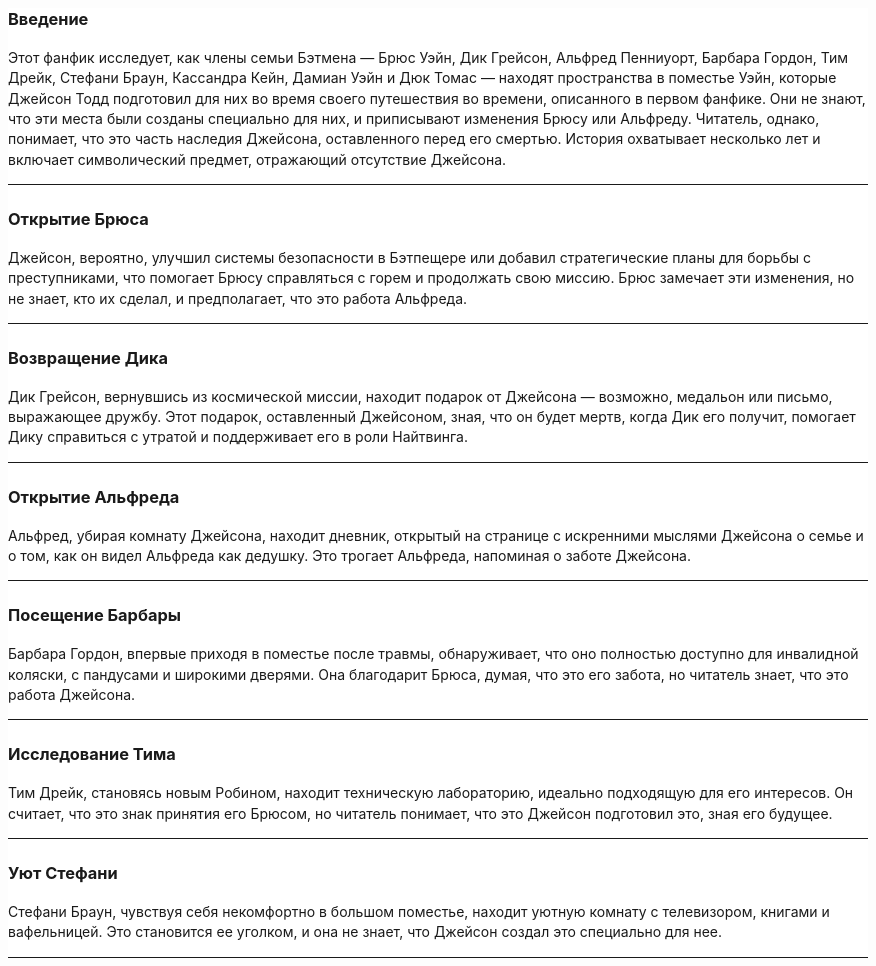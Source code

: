 
### Введение
Этот фанфик исследует, как члены семьи Бэтмена — Брюс Уэйн, Дик Грейсон, Альфред Пенниуорт, Барбара Гордон, Тим Дрейк, Стефани Браун, Кассандра Кейн, Дамиан Уэйн и Дюк Томас — находят пространства в поместье Уэйн, которые Джейсон Тодд подготовил для них во время своего путешествия во времени, описанного в первом фанфике. Они не знают, что эти места были созданы специально для них, и приписывают изменения Брюсу или Альфреду. Читатель, однако, понимает, что это часть наследия Джейсона, оставленного перед его смертью. История охватывает несколько лет и включает символический предмет, отражающий отсутствие Джейсона.

---

### Открытие Брюса
Джейсон, вероятно, улучшил системы безопасности в Бэтпещере или добавил стратегические планы для борьбы с преступниками, что помогает Брюсу справляться с горем и продолжать свою миссию. Брюс замечает эти изменения, но не знает, кто их сделал, и предполагает, что это работа Альфреда.

---

### Возвращение Дика
Дик Грейсон, вернувшись из космической миссии, находит подарок от Джейсона — возможно, медальон или письмо, выражающее дружбу. Этот подарок, оставленный Джейсоном, зная, что он будет мертв, когда Дик его получит, помогает Дику справиться с утратой и поддерживает его в роли Найтвинга.

---

### Открытие Альфреда
Альфред, убирая комнату Джейсона, находит дневник, открытый на странице с искренними мыслями Джейсона о семье и о том, как он видел Альфреда как дедушку. Это трогает Альфреда, напоминая о заботе Джейсона.

---

### Посещение Барбары
Барбара Гордон, впервые приходя в поместье после травмы, обнаруживает, что оно полностью доступно для инвалидной коляски, с пандусами и широкими дверями. Она благодарит Брюса, думая, что это его забота, но читатель знает, что это работа Джейсона.

---

### Исследование Тима
Тим Дрейк, становясь новым Робином, находит техническую лабораторию, идеально подходящую для его интересов. Он считает, что это знак принятия его Брюсом, но читатель понимает, что это Джейсон подготовил это, зная его будущее.

---

### Уют Стефани
Стефани Браун, чувствуя себя некомфортно в большом поместье, находит уютную комнату с телевизором, книгами и вафельницей. Это становится ее уголком, и она не знает, что Джейсон создал это специально для нее.

---